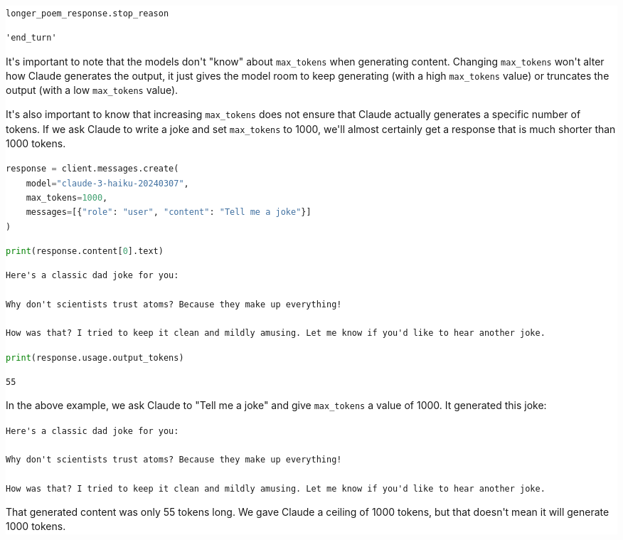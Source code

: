 
```python
longer_poem_response.stop_reason
```




    'end_turn'



It's important to note that the models don't "know" about `max_tokens` when generating content.  Changing `max_tokens` won't alter how Claude generates the output, it just gives the model room to keep generating (with a high `max_tokens` value) or truncates the output (with a low `max_tokens` value).

It's also important to know that increasing `max_tokens` does not ensure that Claude actually generates a specific number of tokens.  If we ask Claude to write a joke and set `max_tokens` to 1000, we'll almost certainly get a response that is much shorter than 1000 tokens.


```python
response = client.messages.create(
    model="claude-3-haiku-20240307",
    max_tokens=1000,
    messages=[{"role": "user", "content": "Tell me a joke"}]
)
```


```python
print(response.content[0].text)
```

    Here's a classic dad joke for you:
    
    Why don't scientists trust atoms? Because they make up everything!
    
    How was that? I tried to keep it clean and mildly amusing. Let me know if you'd like to hear another joke.



```python
print(response.usage.output_tokens)
```

    55


In the above example, we ask Claude to "Tell me a joke" and give `max_tokens` a value of 1000.  It generated this joke: 

```
Here's a classic dad joke for you:

Why don't scientists trust atoms? Because they make up everything!

How was that? I tried to keep it clean and mildly amusing. Let me know if you'd like to hear another joke.
```

That generated content was only 55 tokens long.  We gave Claude a ceiling of 1000 tokens, but that doesn't mean it will generate 1000 tokens.
